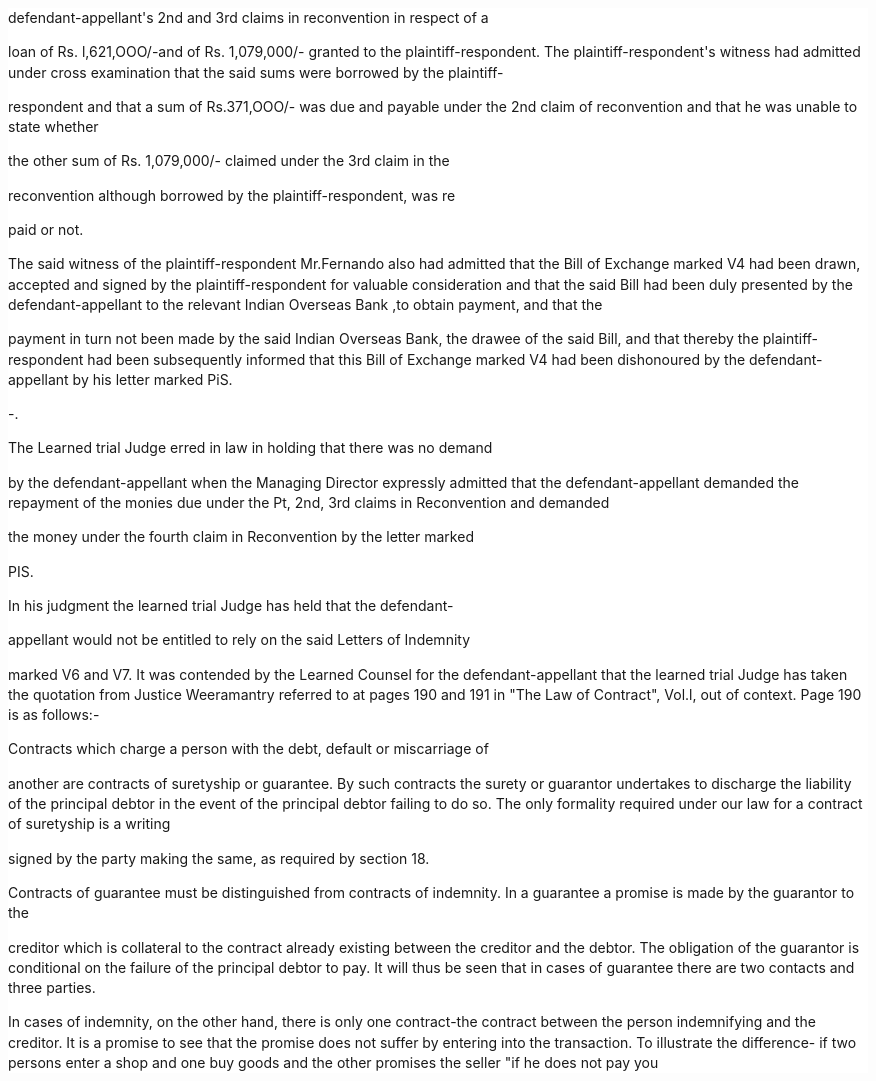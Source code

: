 defendant-appellant's 2nd and 3rd claims in reconvention in respect of a

loan of Rs. l,621,OOO/-and of Rs. 1,079,000/- granted to the plaintiff-respondent. The plaintiff-respondent's witness had admitted under cross examination that the said sums were borrowed by the plaintiff-

respondent and that a sum of Rs.371,OOO/- was due and payable under the 2nd claim of reconvention and that he was unable to state whether

the other sum of Rs. 1,079,000/- claimed under the 3rd claim in the

reconvention although borrowed by the plaintiff-respondent, was re

paid or not.

The said witness of the plaintiff-respondent Mr.Fernando also had admitted that the Bill of Exchange marked V4 had been drawn, accepted and signed by the plaintiff-respondent for valuable consideration and that the said Bill had been duly presented by the defendant-appellant to the relevant Indian Overseas Bank ,to obtain payment, and that the

payment in turn not been made by the said Indian Overseas Bank, the drawee of the said Bill, and that thereby the plaintiff-respondent had been subsequently informed that this Bill of Exchange marked V4 had been dishonoured by the defendant-appellant by his letter marked PiS.

-.

The Learned trial Judge erred in law in holding that there was no demand

by the defendant-appellant when the Managing Director expressly admitted that the defendant-appellant demanded the repayment of the monies due under the Pt, 2nd, 3rd claims in Reconvention and demanded

the money under the fourth claim in Reconvention by the letter marked

PIS.

In his judgment the learned trial Judge has held that the defendant-

appellant would not be entitled to rely on the said Letters of Indemnity

marked V6 and V7. It was contended by the Learned Counsel for the defendant-appellant that the learned trial Judge has taken the quotation from Justice Weeramantry referred to at pages 190 and 191 in "The Law of Contract", Vol.l, out of context. Page 190 is as follows:-

Contracts which charge a person with the debt, default or miscarriage of

another are contracts of suretyship or guarantee. By such contracts the surety or guarantor undertakes to discharge the liability of the principal debtor in the event of the principal debtor failing to do so. The only formality required under our law for a contract of suretyship is a writing

signed by the party making the same, as required by section 18.

Contracts of guarantee must be distinguished from contracts of indemnity. In a guarantee a promise is made by the guarantor to the

creditor which is collateral to the contract already existing between the creditor and the debtor. The obligation of the guarantor is conditional on the failure of the principal debtor to pay. It will thus be seen that in cases of guarantee there are two contacts and three parties.

In cases of indemnity, on the other hand, there is only one contract-the contract between the person indemnifying and the creditor. It is a promise to see that the promise does not suffer by entering into the transaction. To illustrate the difference- if two persons enter a shop and one buy goods and the other promises the seller "if he does not pay you
